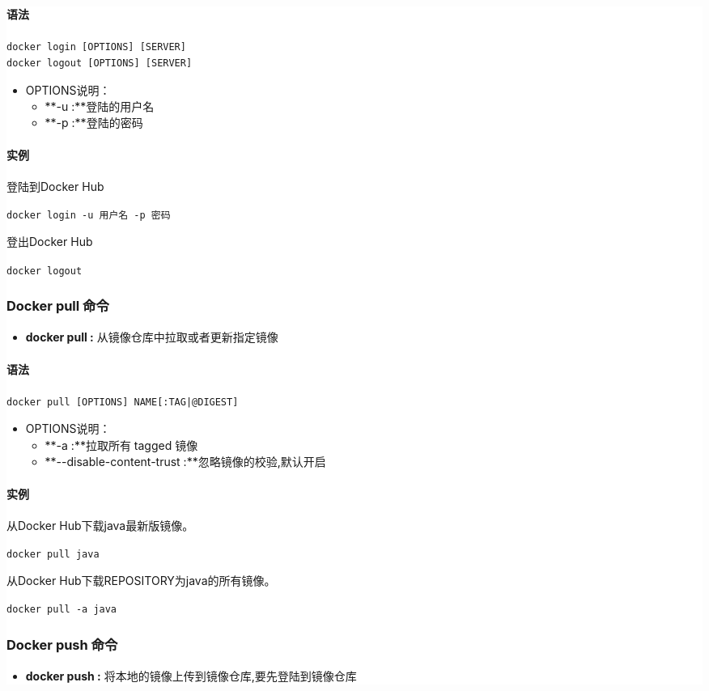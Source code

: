#### 语法

```
docker login [OPTIONS] [SERVER]
docker logout [OPTIONS] [SERVER]
```

- OPTIONS说明：
  - **-u :**登陆的用户名
  - **-p :**登陆的密码

#### 实例

登陆到Docker Hub

```
docker login -u 用户名 -p 密码
```

登出Docker Hub

```
docker logout
```



### Docker pull 命令

- **docker pull :** 从镜像仓库中拉取或者更新指定镜像

#### 语法

```
docker pull [OPTIONS] NAME[:TAG|@DIGEST]
```

- OPTIONS说明：
  - **-a :**拉取所有 tagged 镜像
  - **--disable-content-trust :**忽略镜像的校验,默认开启

#### 实例

从Docker Hub下载java最新版镜像。

```
docker pull java
```

从Docker Hub下载REPOSITORY为java的所有镜像。

```
docker pull -a java
```



### Docker push 命令

- **docker push :** 将本地的镜像上传到镜像仓库,要先登陆到镜像仓库
